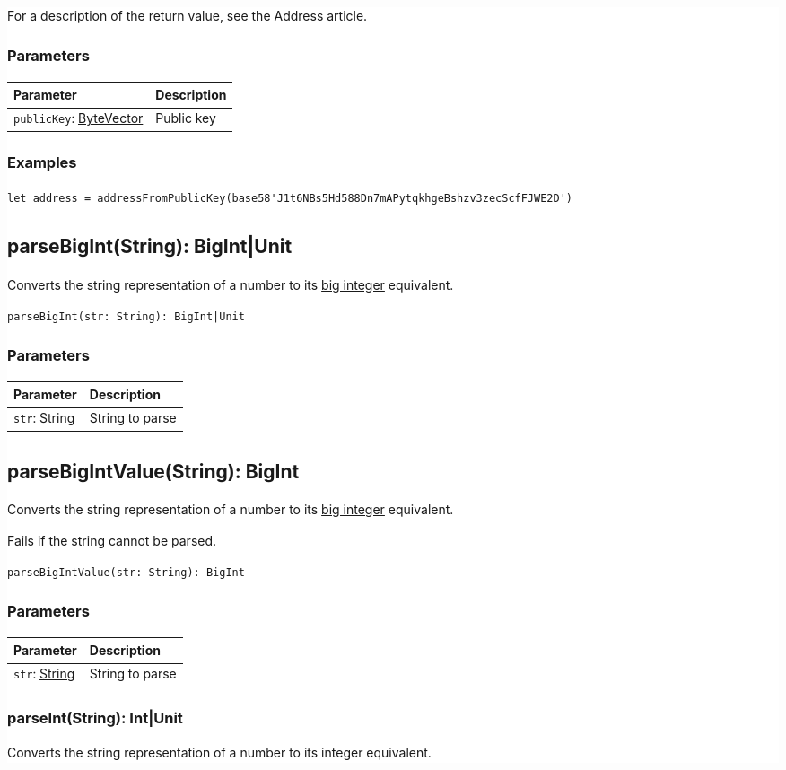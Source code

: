 For a description of the return value, see the [Address](/en/ride/structures/common-structures/address) article.

### Parameters

| Parameter | Description |
| :--- | :--- |
| `publicKey`: [ByteVector](/en/ride/data-types/byte-vector) | Public key |

### Examples

```ride
let address = addressFromPublicKey(base58'J1t6NBs5Hd588Dn7mAPytqkhgeBshzv3zecScfFJWE2D')
```

## parseBigInt(String): BigInt&#124;Unit<a id="parse-bigint"></a>

Converts the string representation of a number to its [big integer](/en/ride/data-types/bigint) equivalent.

```ride
parseBigInt(str: String): BigInt|Unit
```

### Parameters

| Parameter | Description |
| :--- | :--- |
| `str`: [String](/en/ride/data-types/string) | String to parse |

## parseBigIntValue(String): BigInt<a id="parse-bigint-value"></a>

Converts the string representation of a number to its [big integer](/en/ride/data-types/bigint) equivalent.

Fails if the string cannot be parsed.

```ride
parseBigIntValue(str: String): BigInt
```

### Parameters

| Parameter | Description |
| :--- | :--- |
| `str`: [String](/en/ride/data-types/string) | String to parse |

### parseInt(String): Int|Unit<a id="parse-int"></a>

Converts the string representation of a number to its integer equivalent.
